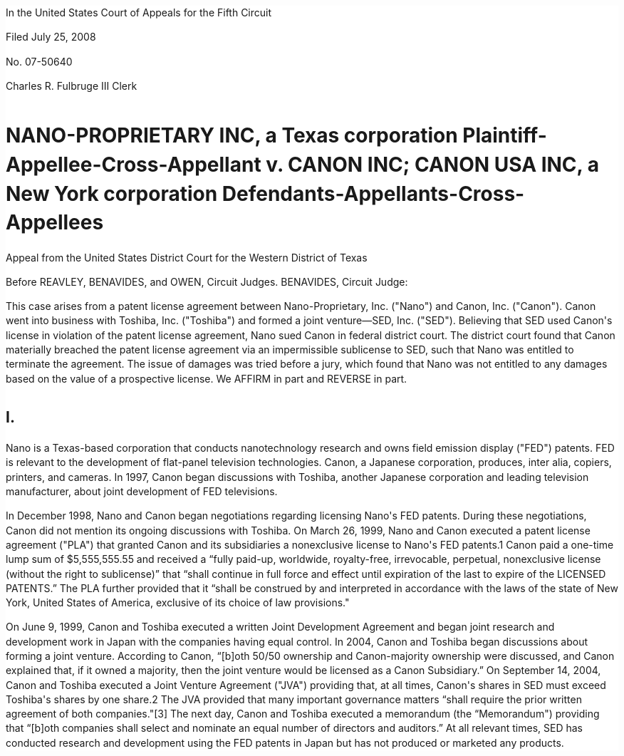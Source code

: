 In the United States Court of Appeals for the Fifth Circuit

Filed July 25, 2008

No. 07-50640

Charles R. Fulbruge III Clerk

# NANO-PROPRIETARY INC, a Texas corporation Plaintiff-Appellee-Cross-Appellant v. CANON INC; CANON USA INC, a New York corporation Defendants-Appellants-Cross-Appellees

Appeal from the United States District Court for the Western District of Texas

Before REAVLEY, BENAVIDES, and OWEN, Circuit Judges. BENAVIDES, Circuit Judge:

This case arises from a patent license agreement between Nano-Proprietary, Inc. ("Nano") and Canon, Inc. ("Canon"). Canon went into business with Toshiba, Inc. ("Toshiba") and formed a joint venture—SED, Inc. ("SED"). Believing that SED used Canon's license in violation of the patent license agreement, Nano sued Canon in federal district court. The district court found that Canon materially breached the patent license agreement via an impermissible sublicense to SED, such that Nano was entitled to terminate the agreement. The issue of damages was tried before a jury, which found that Nano was not entitled to any damages based on the value of a prospective license. We AFFIRM in part and REVERSE in part.

## I.

Nano is a Texas-based corporation that conducts nanotechnology research and owns field emission display ("FED") patents. FED is relevant to the development of flat-panel television technologies. Canon, a Japanese corporation, produces, inter alia, copiers, printers, and cameras. In 1997, Canon began discussions with Toshiba, another Japanese corporation and leading television manufacturer, about joint development of FED televisions.

In December 1998, Nano and Canon began negotiations regarding licensing Nano's FED patents.  During these negotiations, Canon did not mention its ongoing discussions with Toshiba. On March 26, 1999, Nano and Canon executed a patent license agreement ("PLA") that granted Canon and its subsidiaries a nonexclusive license to Nano's FED patents.1 Canon paid a one-time lump sum of $5,555,555.55 and received a “fully paid-up, worldwide, royalty-free, irrevocable, perpetual, nonexclusive license (without the right to sublicense)” that “shall continue in full force and effect until expiration of the last to expire of the LICENSED PATENTS.” The PLA further provided that it “shall be construed by and interpreted in accordance with the laws of the state of New York, United States of America, exclusive of its choice of law provisions."

On June 9, 1999, Canon and Toshiba executed a written Joint Development Agreement and began joint research and development work in Japan with the companies having equal control. In 2004, Canon and Toshiba began discussions about forming a joint venture. According to Canon, “[b]oth 50/50 ownership and Canon-majority ownership were discussed, and Canon explained that, if it owned a majority, then the joint venture would be licensed as a Canon Subsidiary.” On September 14, 2004, Canon and Toshiba executed a Joint Venture Agreement ("JVA") providing that, at all times, Canon's shares in SED must exceed Toshiba's shares by one share.2 The JVA provided that many important governance matters “shall require the prior written agreement of both companies."[3] The next day, Canon and Toshiba executed a memorandum (the “Memorandum") providing that “[b]oth companies shall select and nominate an equal number of directors and auditors.”  At all relevant times, SED has conducted research and development using the FED patents in Japan but has not produced or marketed any products.
